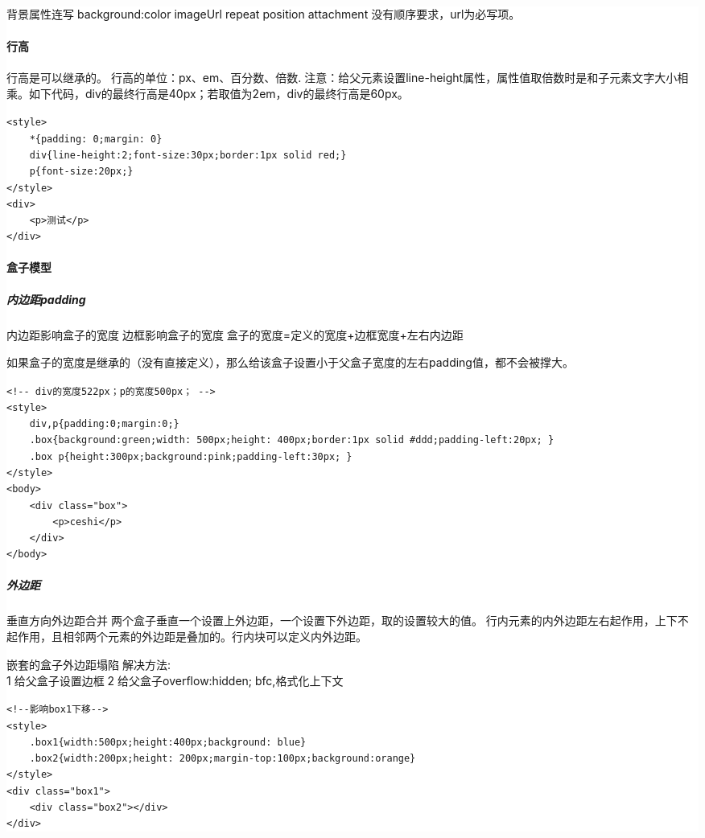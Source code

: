 背景属性连写
background:color imageUrl repeat position attachment
没有顺序要求，url为必写项。

#### 行高
行高是可以继承的。
行高的单位：px、em、百分数、倍数.
注意：给父元素设置line-height属性，属性值取倍数时是和子元素文字大小相乘。如下代码，div的最终行高是40px；若取值为2em，div的最终行高是60px。
```
<style>
    *{padding: 0;margin: 0}
    div{line-height:2;font-size:30px;border:1px solid red;}
    p{font-size:20px;}
</style>
<div>
    <p>测试</p>
</div>
```
#### 盒子模型
##### 内边距padding
内边距影响盒子的宽度
边框影响盒子的宽度
盒子的宽度=定义的宽度+边框宽度+左右内边距

如果盒子的宽度是继承的（没有直接定义），那么给该盒子设置小于父盒子宽度的左右padding值，都不会被撑大。

```
<!-- div的宽度522px；p的宽度500px； -->
<style>
    div,p{padding:0;margin:0;}
    .box{background:green;width: 500px;height: 400px;border:1px solid #ddd;padding-left:20px; }
    .box p{height:300px;background:pink;padding-left:30px; }
</style>
<body>
    <div class="box">
        <p>ceshi</p>
    </div>
</body>
```
##### 外边距
垂直方向外边距合并
两个盒子垂直一个设置上外边距，一个设置下外边距，取的设置较大的值。
行内元素的内外边距左右起作用，上下不起作用，且相邻两个元素的外边距是叠加的。行内块可以定义内外边距。

嵌套的盒子外边距塌陷
解决方法:  
1 给父盒子设置边框
2 给父盒子overflow:hidden;   bfc,格式化上下文
```
<!--影响box1下移-->
<style>
    .box1{width:500px;height:400px;background: blue}
    .box2{width:200px;height: 200px;margin-top:100px;background:orange}
</style>
<div class="box1">
    <div class="box2"></div>    
</div>
```
